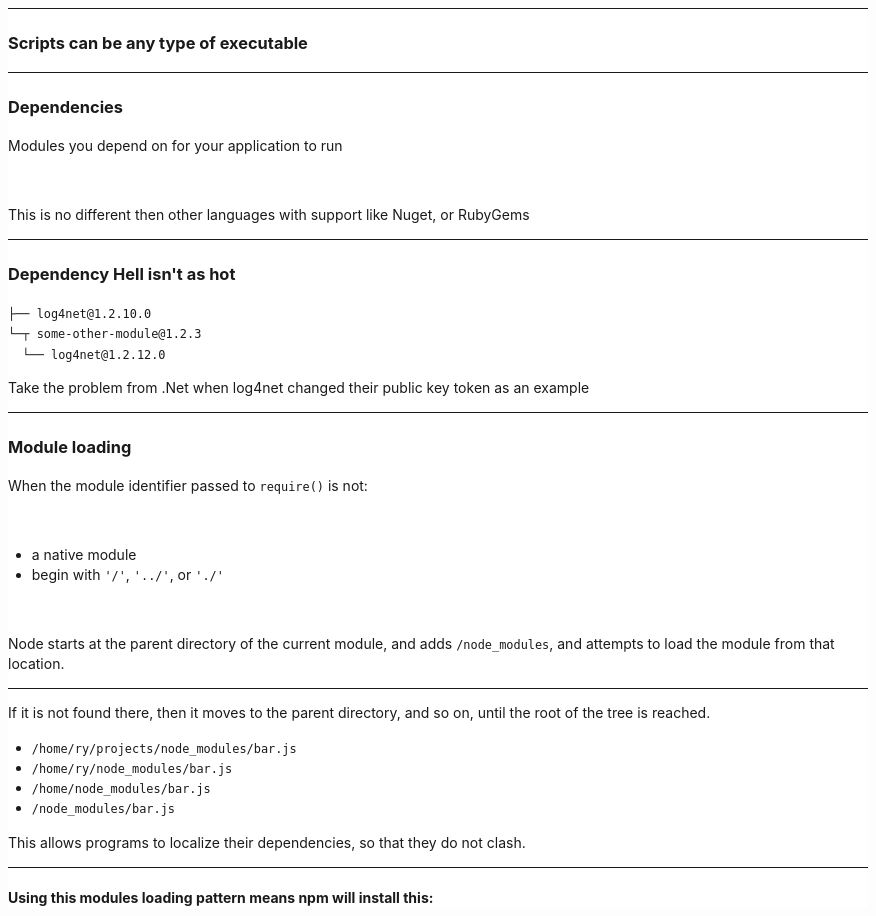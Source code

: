 ----

### Scripts can be any type of executable

---

### Dependencies

Modules you depend on for your application to run

<br />

This is no different then other languages with support like Nuget, or RubyGems

----

### Dependency Hell isn't as hot

```bash
├── log4net@1.2.10.0
└─┬ some-other-module@1.2.3
  └── log4net@1.2.12.0
```

Take the problem from .Net when log4net changed their public key token as an example

----

### Module loading

When the module identifier passed to `require()` is not:

<br />

* a native module
* begin with `'/'`, `'../'`, or `'./'`

<br />

Node starts at the parent directory of the current module, and adds `/node_modules`, and attempts to load the module from that location.

----

If it is not found there, then it moves to the parent directory, and so on, until the root of the tree is reached.

* `/home/ry/projects/node_modules/bar.js`
* `/home/ry/node_modules/bar.js`
* `/home/node_modules/bar.js`
* `/node_modules/bar.js`

This allows programs to localize their dependencies, so that they do not clash.

----

#### Using this modules loading pattern means npm will install this:
